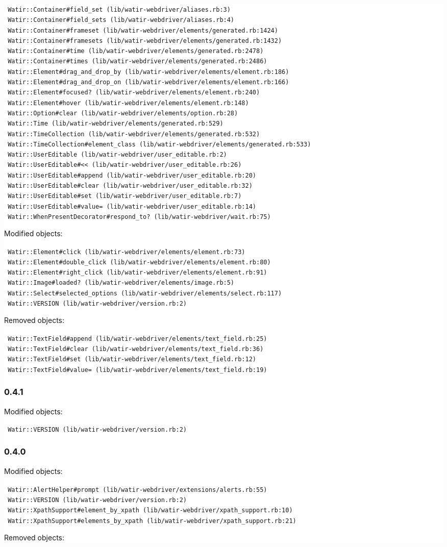      Watir::Container#field_set (lib/watir-webdriver/aliases.rb:3)
     Watir::Container#field_sets (lib/watir-webdriver/aliases.rb:4)
     Watir::Container#frameset (lib/watir-webdriver/elements/generated.rb:1424)
     Watir::Container#framesets (lib/watir-webdriver/elements/generated.rb:1432)
     Watir::Container#time (lib/watir-webdriver/elements/generated.rb:2478)
     Watir::Container#times (lib/watir-webdriver/elements/generated.rb:2486)
     Watir::Element#drag_and_drop_by (lib/watir-webdriver/elements/element.rb:186)
     Watir::Element#drag_and_drop_on (lib/watir-webdriver/elements/element.rb:166)
     Watir::Element#focused? (lib/watir-webdriver/elements/element.rb:240)
     Watir::Element#hover (lib/watir-webdriver/elements/element.rb:148)
     Watir::Option#clear (lib/watir-webdriver/elements/option.rb:28)
     Watir::Time (lib/watir-webdriver/elements/generated.rb:529)
     Watir::TimeCollection (lib/watir-webdriver/elements/generated.rb:532)
     Watir::TimeCollection#element_class (lib/watir-webdriver/elements/generated.rb:533)
     Watir::UserEditable (lib/watir-webdriver/user_editable.rb:2)
     Watir::UserEditable#<< (lib/watir-webdriver/user_editable.rb:26)
     Watir::UserEditable#append (lib/watir-webdriver/user_editable.rb:20)
     Watir::UserEditable#clear (lib/watir-webdriver/user_editable.rb:32)
     Watir::UserEditable#set (lib/watir-webdriver/user_editable.rb:7)
     Watir::UserEditable#value= (lib/watir-webdriver/user_editable.rb:14)
     Watir::WhenPresentDecorator#respond_to? (lib/watir-webdriver/wait.rb:75)

   Modified objects:

     Watir::Element#click (lib/watir-webdriver/elements/element.rb:73)
     Watir::Element#double_click (lib/watir-webdriver/elements/element.rb:80)
     Watir::Element#right_click (lib/watir-webdriver/elements/element.rb:91)
     Watir::Image#loaded? (lib/watir-webdriver/elements/image.rb:5)
     Watir::Select#selected_options (lib/watir-webdriver/elements/select.rb:117)
     Watir::VERSION (lib/watir-webdriver/version.rb:2)

   Removed objects:

     Watir::TextField#append (lib/watir-webdriver/elements/text_field.rb:25)
     Watir::TextField#clear (lib/watir-webdriver/elements/text_field.rb:36)
     Watir::TextField#set (lib/watir-webdriver/elements/text_field.rb:12)
     Watir::TextField#value= (lib/watir-webdriver/elements/text_field.rb:19)


### 0.4.1

   Modified objects:

     Watir::VERSION (lib/watir-webdriver/version.rb:2)


### 0.4.0

   Modified objects:

     Watir::AlertHelper#prompt (lib/watir-webdriver/extensions/alerts.rb:55)
     Watir::VERSION (lib/watir-webdriver/version.rb:2)
     Watir::XpathSupport#element_by_xpath (lib/watir-webdriver/xpath_support.rb:10)
     Watir::XpathSupport#elements_by_xpath (lib/watir-webdriver/xpath_support.rb:21)

   Removed objects:
